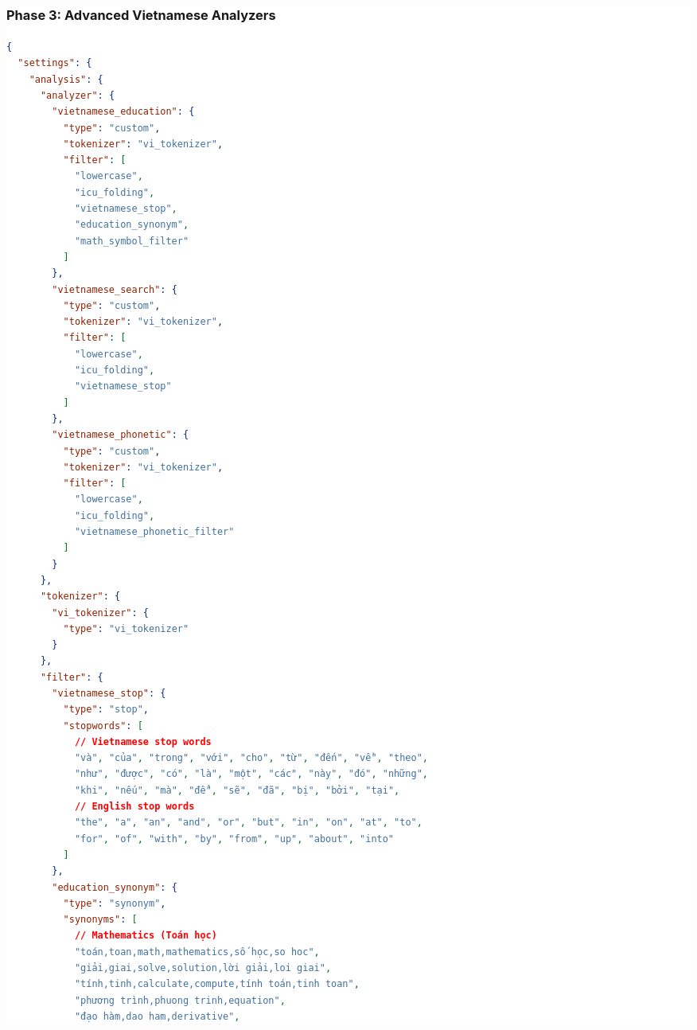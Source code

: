 ### **Phase 3: Advanced Vietnamese Analyzers**
```json
{
  "settings": {
    "analysis": {
      "analyzer": {
        "vietnamese_education": {
          "type": "custom",
          "tokenizer": "vi_tokenizer",
          "filter": [
            "lowercase",
            "icu_folding",
            "vietnamese_stop",
            "education_synonym",
            "math_symbol_filter"
          ]
        },
        "vietnamese_search": {
          "type": "custom",
          "tokenizer": "vi_tokenizer",
          "filter": [
            "lowercase",
            "icu_folding",
            "vietnamese_stop"
          ]
        },
        "vietnamese_phonetic": {
          "type": "custom",
          "tokenizer": "vi_tokenizer",
          "filter": [
            "lowercase",
            "icu_folding",
            "vietnamese_phonetic_filter"
          ]
        }
      },
      "tokenizer": {
        "vi_tokenizer": {
          "type": "vi_tokenizer"
        }
      },
      "filter": {
        "vietnamese_stop": {
          "type": "stop",
          "stopwords": [
            // Vietnamese stop words
            "và", "của", "trong", "với", "cho", "từ", "đến", "về", "theo",
            "như", "được", "có", "là", "một", "các", "này", "đó", "những",
            "khi", "nếu", "mà", "để", "sẽ", "đã", "bị", "bởi", "tại",
            // English stop words
            "the", "a", "an", "and", "or", "but", "in", "on", "at", "to",
            "for", "of", "with", "by", "from", "up", "about", "into"
          ]
        },
        "education_synonym": {
          "type": "synonym",
          "synonyms": [
            // Mathematics (Toán học)
            "toán,toan,math,mathematics,số học,so hoc",
            "giải,giai,solve,solution,lời giải,loi giai",
            "tính,tinh,calculate,compute,tính toán,tinh toan",
            "phương trình,phuong trinh,equation",
            "đạo hàm,dao ham,derivative",
```
